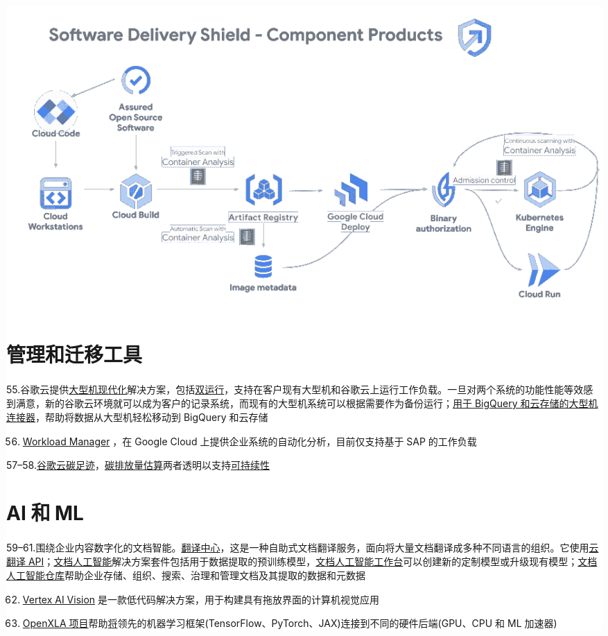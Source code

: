 ![](img/f8f1adaf98641e98e14c34aef69039bd.png)

# 管理和迁移工具

55.谷歌云提供[大型机现代化](https://cloud.google.com/solutions/mainframe-modernization)解决方案，包括[双运行](https://www.googlecloudpresscorner.com/2022-10-11-Google-Cloud-Launches-First-of-Its-Kind-Service-to-Simplify-Mainframe-Modernization-for-Customers-in-Financial-Services,-Retail,-Healthcare-and-Other-Industries)，支持在客户现有大型机和谷歌云上运行工作负载。一旦对两个系统的功能性能等效感到满意，新的谷歌云环境就可以成为客户的记录系统，而现有的大型机系统可以根据需要作为备份运行；[用于 BigQuery 和云存储的大型机连接器](https://cloud.google.com/blog/products/data-analytics/a-simple-way-to-migrate-mainframe-data-to-the-cloud)，帮助将数据从大型机轻松移动到 BigQuery 和云存储

56. [Workload Manager](https://cloud.google.com/workload-manager/docs/overview) ，在 Google Cloud 上提供企业系统的自动化分析，目前仅支持基于 SAP 的工作负载

57–58.[谷歌云碳足迹](https://cloud.google.com/carbon-footprint)，[碳排放量估算](https://cloud.google.com/blog/topics/sustainability/reduce-your-cloud-carbon-footprint-with-active-assist)两者透明以支持[可持续性](https://cloud.google.com/sustainability)

# AI 和 ML

59–61.围绕企业内容数字化的文档智能。[翻译中心](https://cloud.google.com/translation-hub/docs/overview)，这是一种自助式文档翻译服务，面向将大量文档翻译成多种不同语言的组织。它使用[云翻译 API](https://cloud.google.com/translate)；[文档人工智能](https://cloud.google.com/document-ai)解决方案套件包括用于数据提取的预训练模型，[文档人工智能工作台](https://cloud.google.com/document-ai-workbench)可以创建新的定制模型或升级现有模型；[文档人工智能仓库](https://cloud.google.com/document-warehouse/docs/overview)帮助企业存储、组织、搜索、治理和管理文档及其提取的数据和元数据

62. [Vertex AI Vision](https://cloud.google.com/vertex-ai-vision) 是一款低代码解决方案，用于构建具有拖放界面的计算机视觉应用

63. [OpenXLA 项目](https://github.com/openxla/xla)帮助[将](https://cloud.google.com/blog/products/ai-machine-learning/googles-open-source-momentum-openxla-new-partnerships)领先的机器学习框架(TensorFlow、PyTorch、JAX)连接到不同的硬件后端(GPU、CPU 和 ML 加速器)
